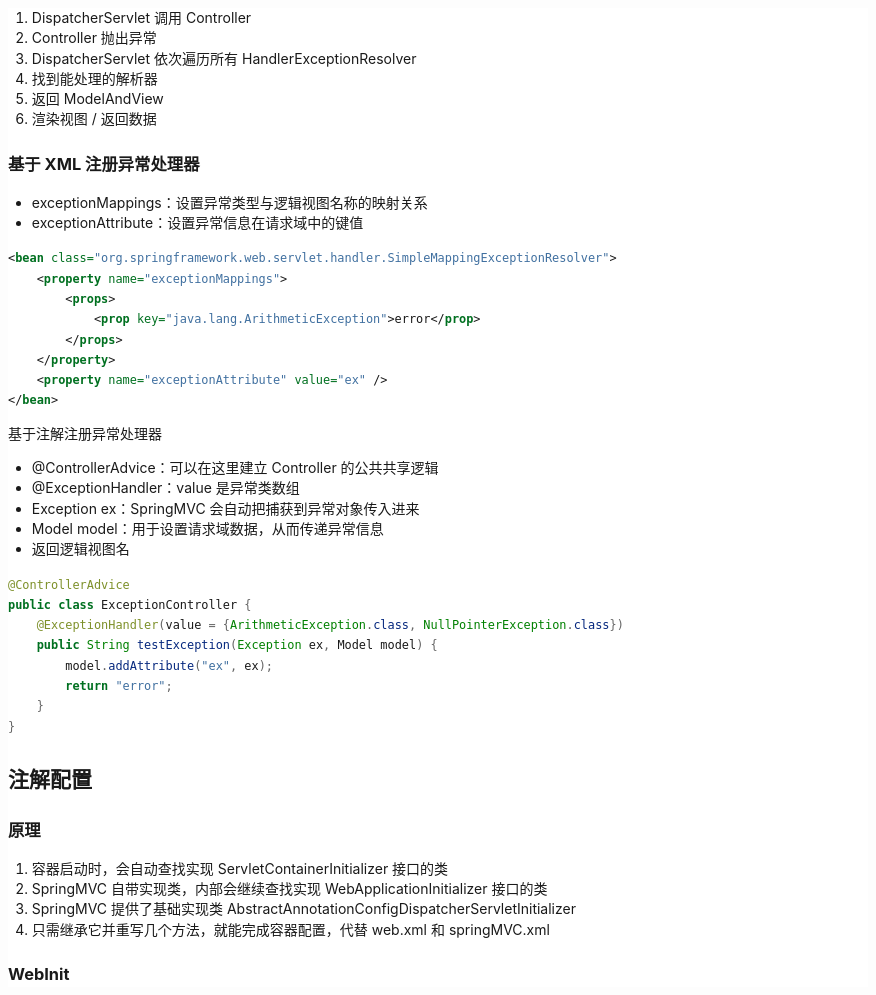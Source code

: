 1. DispatcherServlet 调用 Controller
2. Controller 抛出异常
3. DispatcherServlet 依次遍历所有 HandlerExceptionResolver
4. 找到能处理的解析器
5. 返回 ModelAndView
6. 渲染视图 / 返回数据

### 基于 XML 注册异常处理器

- exceptionMappings：设置异常类型与逻辑视图名称的映射关系
- exceptionAttribute：设置异常信息在请求域中的键值

```xml
<bean class="org.springframework.web.servlet.handler.SimpleMappingExceptionResolver">
    <property name="exceptionMappings">
        <props>
            <prop key="java.lang.ArithmeticException">error</prop>
        </props>
    </property>
    <property name="exceptionAttribute" value="ex" />
</bean>
```

基于注解注册异常处理器

- @ControllerAdvice：可以在这里建立 Controller 的公共共享逻辑
- @ExceptionHandler：value 是异常类数组
- Exception ex：SpringMVC 会自动把捕获到异常对象传入进来
- Model model：用于设置请求域数据，从而传递异常信息
- 返回逻辑视图名

```java
@ControllerAdvice
public class ExceptionController {
    @ExceptionHandler(value = {ArithmeticException.class, NullPointerException.class})
    public String testException(Exception ex, Model model) {
        model.addAttribute("ex", ex);
        return "error";
    }
}
```



## 注解配置

### 原理

1. 容器启动时，会自动查找实现 ServletContainerInitializer 接口的类
2. SpringMVC 自带实现类，内部会继续查找实现 WebApplicationInitializer 接口的类
3. SpringMVC 提供了基础实现类 AbstractAnnotationConfigDispatcherServletInitializer
4. 只需继承它并重写几个方法，就能完成容器配置，代替 web.xml 和 springMVC.xml

### WebInit
